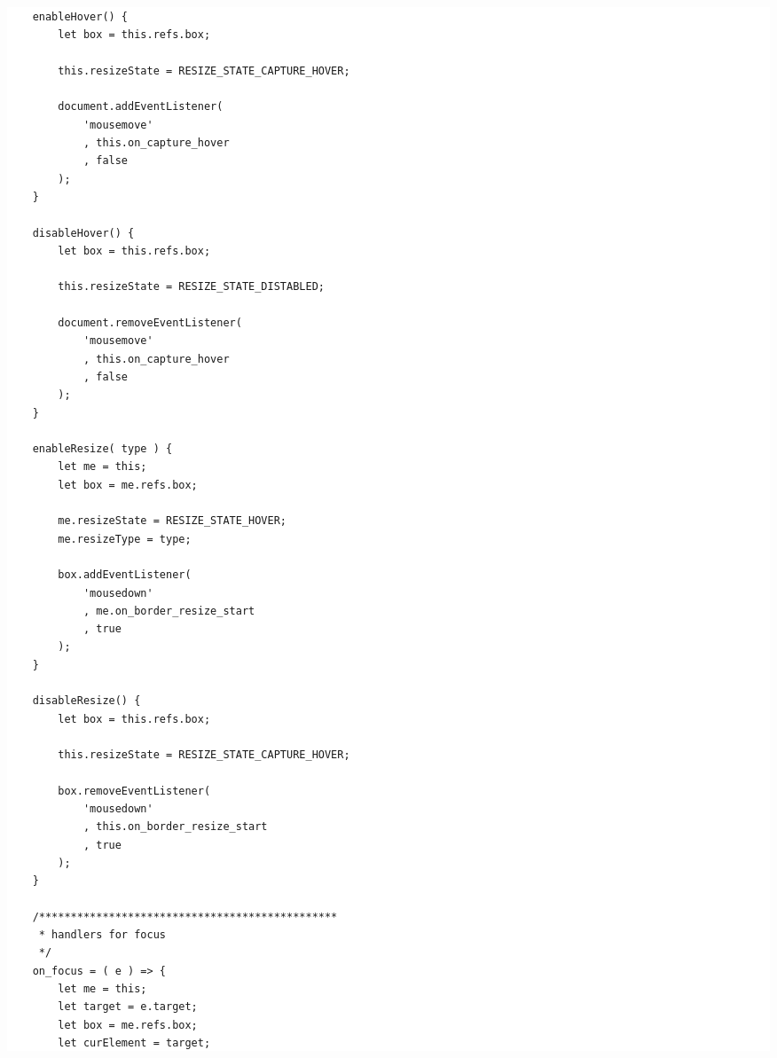         enableHover() {
            let box = this.refs.box;

            this.resizeState = RESIZE_STATE_CAPTURE_HOVER;

            document.addEventListener(
                'mousemove'
                , this.on_capture_hover
                , false
            );
        }

        disableHover() {
            let box = this.refs.box;

            this.resizeState = RESIZE_STATE_DISTABLED;

            document.removeEventListener(
                'mousemove'
                , this.on_capture_hover
                , false
            );
        }

        enableResize( type ) {
            let me = this;
            let box = me.refs.box;

            me.resizeState = RESIZE_STATE_HOVER;
            me.resizeType = type;

            box.addEventListener(
                'mousedown'
                , me.on_border_resize_start
                , true
            );
        }

        disableResize() {
            let box = this.refs.box;

            this.resizeState = RESIZE_STATE_CAPTURE_HOVER;

            box.removeEventListener(
                'mousedown'
                , this.on_border_resize_start
                , true
            );
        }

        /***********************************************
         * handlers for focus
         */
        on_focus = ( e ) => {
            let me = this;
            let target = e.target;
            let box = me.refs.box;
            let curElement = target;
